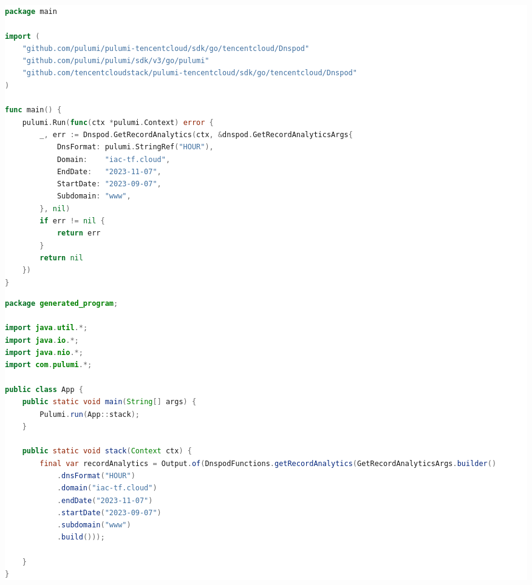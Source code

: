 
<div>
<pulumi-choosable type="language" values="go">

```go
package main

import (
	"github.com/pulumi/pulumi-tencentcloud/sdk/go/tencentcloud/Dnspod"
	"github.com/pulumi/pulumi/sdk/v3/go/pulumi"
	"github.com/tencentcloudstack/pulumi-tencentcloud/sdk/go/tencentcloud/Dnspod"
)

func main() {
	pulumi.Run(func(ctx *pulumi.Context) error {
		_, err := Dnspod.GetRecordAnalytics(ctx, &dnspod.GetRecordAnalyticsArgs{
			DnsFormat: pulumi.StringRef("HOUR"),
			Domain:    "iac-tf.cloud",
			EndDate:   "2023-11-07",
			StartDate: "2023-09-07",
			Subdomain: "www",
		}, nil)
		if err != nil {
			return err
		}
		return nil
	})
}
```


</pulumi-choosable>
</div>


<div>
<pulumi-choosable type="language" values="java">

```java
package generated_program;

import java.util.*;
import java.io.*;
import java.nio.*;
import com.pulumi.*;

public class App {
    public static void main(String[] args) {
        Pulumi.run(App::stack);
    }

    public static void stack(Context ctx) {
        final var recordAnalytics = Output.of(DnspodFunctions.getRecordAnalytics(GetRecordAnalyticsArgs.builder()
            .dnsFormat("HOUR")
            .domain("iac-tf.cloud")
            .endDate("2023-11-07")
            .startDate("2023-09-07")
            .subdomain("www")
            .build()));

    }
}
```
